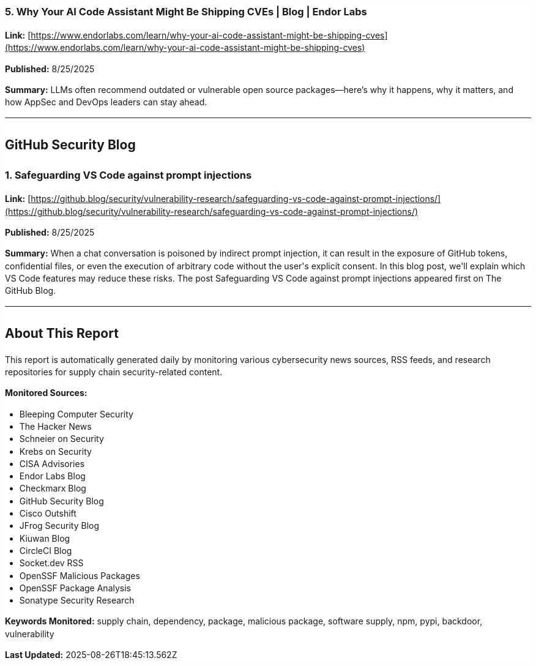 ### 5. Why Your AI Code Assistant Might Be Shipping CVEs | Blog | Endor Labs

**Link:** [https://www.endorlabs.com/learn/why-your-ai-code-assistant-might-be-shipping-cves](https://www.endorlabs.com/learn/why-your-ai-code-assistant-might-be-shipping-cves)

**Published:** 8/25/2025

**Summary:** LLMs often recommend outdated or vulnerable open source packages—here’s why it happens, why it matters, and how AppSec and DevOps leaders can stay ahead.

---

## GitHub Security Blog

### 1. Safeguarding VS Code against prompt injections

**Link:** [https://github.blog/security/vulnerability-research/safeguarding-vs-code-against-prompt-injections/](https://github.blog/security/vulnerability-research/safeguarding-vs-code-against-prompt-injections/)

**Published:** 8/25/2025

**Summary:** When a chat conversation is poisoned by indirect prompt injection, it can result in the exposure of GitHub tokens, confidential files, or even the execution of arbitrary code without the user's explicit consent. In this blog post, we'll explain which VS Code features may reduce these risks. The post Safeguarding VS Code against prompt injections appeared first on The GitHub Blog.

---

## About This Report

This report is automatically generated daily by monitoring various cybersecurity news sources, RSS feeds, and research repositories for supply chain security-related content.

**Monitored Sources:**
- Bleeping Computer Security
- The Hacker News
- Schneier on Security
- Krebs on Security
- CISA Advisories
- Endor Labs Blog
- Checkmarx Blog
- GitHub Security Blog
- Cisco Outshift
- JFrog Security Blog
- Kiuwan Blog
- CircleCI Blog
- Socket.dev RSS
- OpenSSF Malicious Packages
- OpenSSF Package Analysis
- Sonatype Security Research

**Keywords Monitored:** supply chain, dependency, package, malicious package, software supply, npm, pypi, backdoor, vulnerability

**Last Updated:** 2025-08-26T18:45:13.562Z
